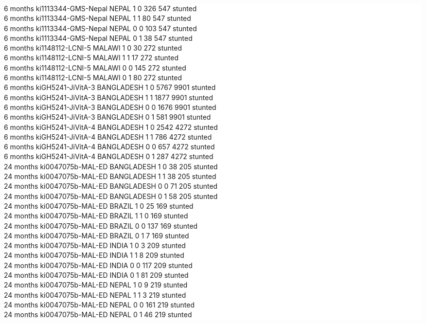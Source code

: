 6 months    ki1113344-GMS-Nepal        NEPAL                          1                  0      326     547  stunted          
6 months    ki1113344-GMS-Nepal        NEPAL                          1                  1       80     547  stunted          
6 months    ki1113344-GMS-Nepal        NEPAL                          0                  0      103     547  stunted          
6 months    ki1113344-GMS-Nepal        NEPAL                          0                  1       38     547  stunted          
6 months    ki1148112-LCNI-5           MALAWI                         1                  0       30     272  stunted          
6 months    ki1148112-LCNI-5           MALAWI                         1                  1       17     272  stunted          
6 months    ki1148112-LCNI-5           MALAWI                         0                  0      145     272  stunted          
6 months    ki1148112-LCNI-5           MALAWI                         0                  1       80     272  stunted          
6 months    kiGH5241-JiVitA-3          BANGLADESH                     1                  0     5767    9901  stunted          
6 months    kiGH5241-JiVitA-3          BANGLADESH                     1                  1     1877    9901  stunted          
6 months    kiGH5241-JiVitA-3          BANGLADESH                     0                  0     1676    9901  stunted          
6 months    kiGH5241-JiVitA-3          BANGLADESH                     0                  1      581    9901  stunted          
6 months    kiGH5241-JiVitA-4          BANGLADESH                     1                  0     2542    4272  stunted          
6 months    kiGH5241-JiVitA-4          BANGLADESH                     1                  1      786    4272  stunted          
6 months    kiGH5241-JiVitA-4          BANGLADESH                     0                  0      657    4272  stunted          
6 months    kiGH5241-JiVitA-4          BANGLADESH                     0                  1      287    4272  stunted          
24 months   ki0047075b-MAL-ED          BANGLADESH                     1                  0       38     205  stunted          
24 months   ki0047075b-MAL-ED          BANGLADESH                     1                  1       38     205  stunted          
24 months   ki0047075b-MAL-ED          BANGLADESH                     0                  0       71     205  stunted          
24 months   ki0047075b-MAL-ED          BANGLADESH                     0                  1       58     205  stunted          
24 months   ki0047075b-MAL-ED          BRAZIL                         1                  0       25     169  stunted          
24 months   ki0047075b-MAL-ED          BRAZIL                         1                  1        0     169  stunted          
24 months   ki0047075b-MAL-ED          BRAZIL                         0                  0      137     169  stunted          
24 months   ki0047075b-MAL-ED          BRAZIL                         0                  1        7     169  stunted          
24 months   ki0047075b-MAL-ED          INDIA                          1                  0        3     209  stunted          
24 months   ki0047075b-MAL-ED          INDIA                          1                  1        8     209  stunted          
24 months   ki0047075b-MAL-ED          INDIA                          0                  0      117     209  stunted          
24 months   ki0047075b-MAL-ED          INDIA                          0                  1       81     209  stunted          
24 months   ki0047075b-MAL-ED          NEPAL                          1                  0        9     219  stunted          
24 months   ki0047075b-MAL-ED          NEPAL                          1                  1        3     219  stunted          
24 months   ki0047075b-MAL-ED          NEPAL                          0                  0      161     219  stunted          
24 months   ki0047075b-MAL-ED          NEPAL                          0                  1       46     219  stunted          